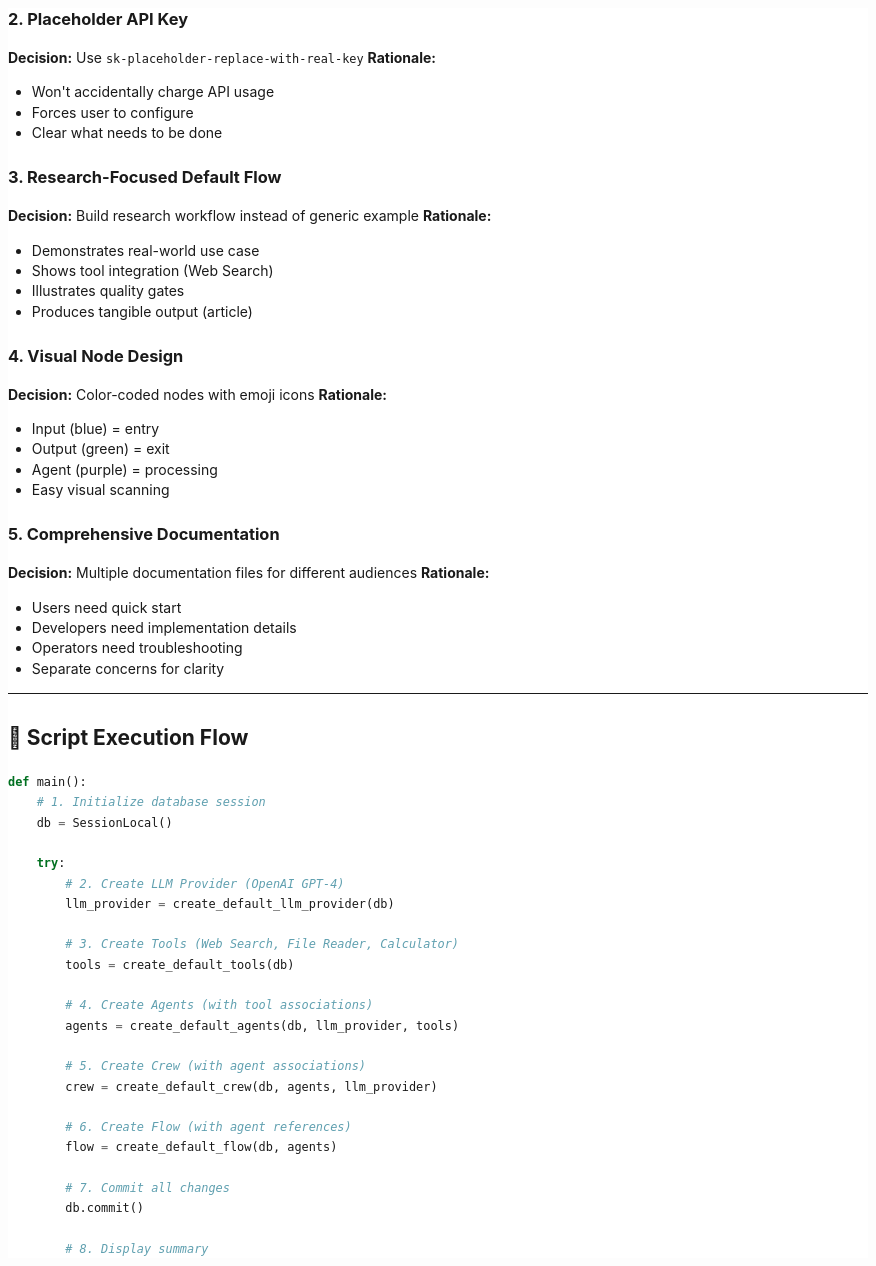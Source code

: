 ### 2. Placeholder API Key

**Decision:** Use `sk-placeholder-replace-with-real-key`
**Rationale:**
- Won't accidentally charge API usage
- Forces user to configure
- Clear what needs to be done

### 3. Research-Focused Default Flow

**Decision:** Build research workflow instead of generic example
**Rationale:**
- Demonstrates real-world use case
- Shows tool integration (Web Search)
- Illustrates quality gates
- Produces tangible output (article)

### 4. Visual Node Design

**Decision:** Color-coded nodes with emoji icons
**Rationale:**
- Input (blue) = entry
- Output (green) = exit
- Agent (purple) = processing
- Easy visual scanning

### 5. Comprehensive Documentation

**Decision:** Multiple documentation files for different audiences
**Rationale:**
- Users need quick start
- Developers need implementation details
- Operators need troubleshooting
- Separate concerns for clarity

---

## 🔄 Script Execution Flow

```python
def main():
    # 1. Initialize database session
    db = SessionLocal()

    try:
        # 2. Create LLM Provider (OpenAI GPT-4)
        llm_provider = create_default_llm_provider(db)

        # 3. Create Tools (Web Search, File Reader, Calculator)
        tools = create_default_tools(db)

        # 4. Create Agents (with tool associations)
        agents = create_default_agents(db, llm_provider, tools)

        # 5. Create Crew (with agent associations)
        crew = create_default_crew(db, agents, llm_provider)

        # 6. Create Flow (with agent references)
        flow = create_default_flow(db, agents)

        # 7. Commit all changes
        db.commit()

        # 8. Display summary
```